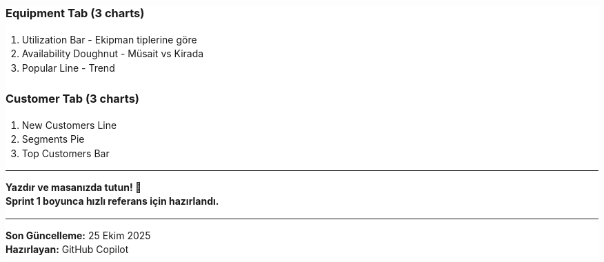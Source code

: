 ### Equipment Tab (3 charts)
1. Utilization Bar - Ekipman tiplerine göre
2. Availability Doughnut - Müsait vs Kirada
3. Popular Line - Trend

### Customer Tab (3 charts)
1. New Customers Line
2. Segments Pie
3. Top Customers Bar

---

**Yazdır ve masanızda tutun! 📌**  
**Sprint 1 boyunca hızlı referans için hazırlandı.**

---

**Son Güncelleme:** 25 Ekim 2025  
**Hazırlayan:** GitHub Copilot
